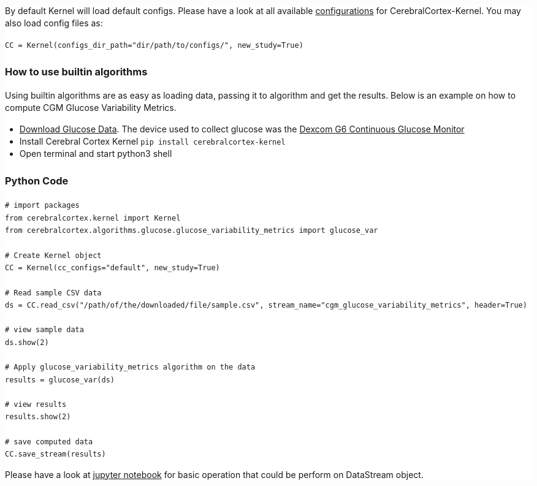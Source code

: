 
By default Kernel will load default configs. Please have a look at all available [configurations](https://github.com/MD2Korg/CerebralCortex-Kernel/tree/master/conf) for CerebralCortex-Kernel. 
You may also load config files as:

`CC = Kernel(configs_dir_path="dir/path/to/configs/", new_study=True)`

### How to use builtin algorithms
Using builtin algorithms are as easy as loading data, passing it to algorithm and get the results. 
Below is an example on how to compute CGM Glucose Variability Metrics.

- [Download Glucose Data](https://github.com/MD2Korg/CerebralCortex-Kernel/blob/master/cerebralcortex/test_suite/sample_data/cgm_glucose_variability_metrics/sample.csv). The device used to collect glucose was the [Dexcom G6 Continuous Glucose Monitor](https://www.dexcom.com/g6-cgm-system)
- Install Cerebral Cortex Kernel `pip install cerebralcortex-kernel`
- Open terminal and start python3 shell

### Python Code
    # import packages
    from cerebralcortex.kernel import Kernel
    from cerebralcortex.algorithms.glucose.glucose_variability_metrics import glucose_var
    
    # Create Kernel object
    CC = Kernel(cc_configs="default", new_study=True)
    
    # Read sample CSV data
    ds = CC.read_csv("/path/of/the/downloaded/file/sample.csv", stream_name="cgm_glucose_variability_metrics", header=True)
    
    # view sample data
    ds.show(2)
    
    # Apply glucose_variability_metrics algorithm on the data
    results = glucose_var(ds)
    
    # view results
    results.show(2)
    
    # save computed data 
    CC.save_stream(results)
     
Please have a look at [jupyter notebook](https://github.com/MD2Korg/CerebralCortex/blob/master/jupyter_demo/datastream_operation.ipynb) for basic operation that could be perform on DataStream object.
